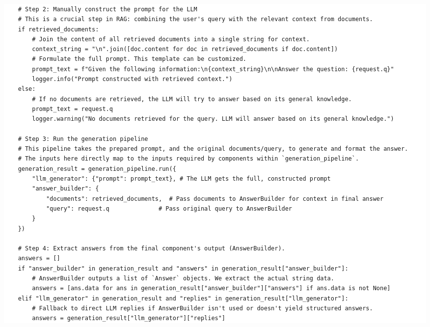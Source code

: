         # Step 2: Manually construct the prompt for the LLM
        # This is a crucial step in RAG: combining the user's query with the relevant context from documents.
        if retrieved_documents:
            # Join the content of all retrieved documents into a single string for context.
            context_string = "\n".join([doc.content for doc in retrieved_documents if doc.content])
            # Formulate the full prompt. This template can be customized.
            prompt_text = f"Given the following information:\n{context_string}\n\nAnswer the question: {request.q}"
            logger.info("Prompt constructed with retrieved context.")
        else:
            # If no documents are retrieved, the LLM will try to answer based on its general knowledge.
            prompt_text = request.q
            logger.warning("No documents retrieved for the query. LLM will answer based on its general knowledge.")

        # Step 3: Run the generation pipeline
        # This pipeline takes the prepared prompt, and the original documents/query, to generate and format the answer.
        # The inputs here directly map to the inputs required by components within `generation_pipeline`.
        generation_result = generation_pipeline.run({
            "llm_generator": {"prompt": prompt_text}, # The LLM gets the full, constructed prompt
            "answer_builder": {
                "documents": retrieved_documents,  # Pass documents to AnswerBuilder for context in final answer
                "query": request.q              # Pass original query to AnswerBuilder
            }
        })

        # Step 4: Extract answers from the final component's output (AnswerBuilder).
        answers = []
        if "answer_builder" in generation_result and "answers" in generation_result["answer_builder"]:
            # AnswerBuilder outputs a list of `Answer` objects. We extract the actual string data.
            answers = [ans.data for ans in generation_result["answer_builder"]["answers"] if ans.data is not None]
        elif "llm_generator" in generation_result and "replies" in generation_result["llm_generator"]:
            # Fallback to direct LLM replies if AnswerBuilder isn't used or doesn't yield structured answers.
            answers = generation_result["llm_generator"]["replies"]
